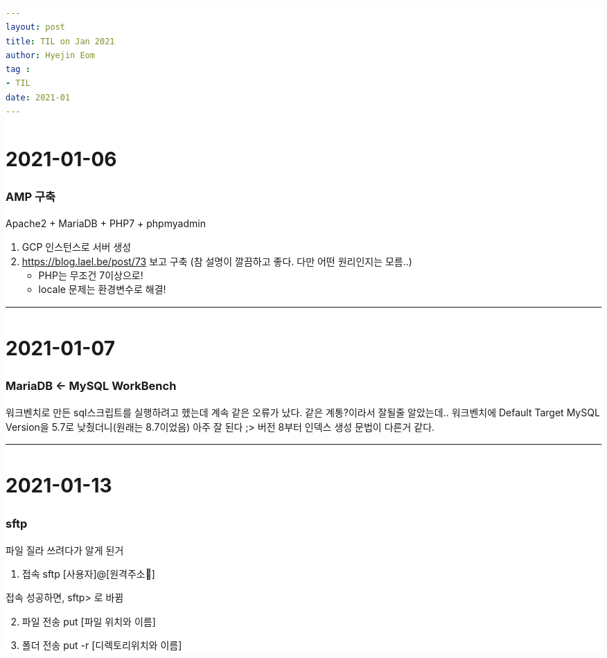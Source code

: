 ```yaml
---
layout: post
title: TIL on Jan 2021
author: Hyejin Eom
tag :
- TIL
date: 2021-01
---
```


# 2021-01-06

### AMP 구축
Apache2 + MariaDB + PHP7 + phpmyadmin

1. GCP 인스턴스로 서버 생성
2. https://blog.lael.be/post/73 보고 구축 (참 설명이 깔끔하고 좋다. 다만 어떤 원리인지는 모름..)
    - PHP는 무조건 7이상으로!
    - locale 문제는 환경변수로 해결!


---

# 2021-01-07

### MariaDB <- MySQL WorkBench
워크벤치로 만든 sql스크립트를 실행하려고 헸는데 계속 같은 오류가 났다.
같은 계통?이라서 잘될줄 알았는데..
워크벤치에 Default Target MySQL Version을 5.7로 낮췄더니(원래는 8.7이었음)
아주 잘 된다 ;>
버전 8부터 인덱스 생성 문법이 다른거 같다.


---

# 2021-01-13

### sftp
파일 질라 쓰려다가 알게 된거

1. 접속
sftp [사용자]@[원격주소]

접속 성공하면, sftp> 로 바뀜

2. 파일 전송
put [파일 위치와 이름]

3. 폴더 전송
put -r [디렉토리위치와 이름]
